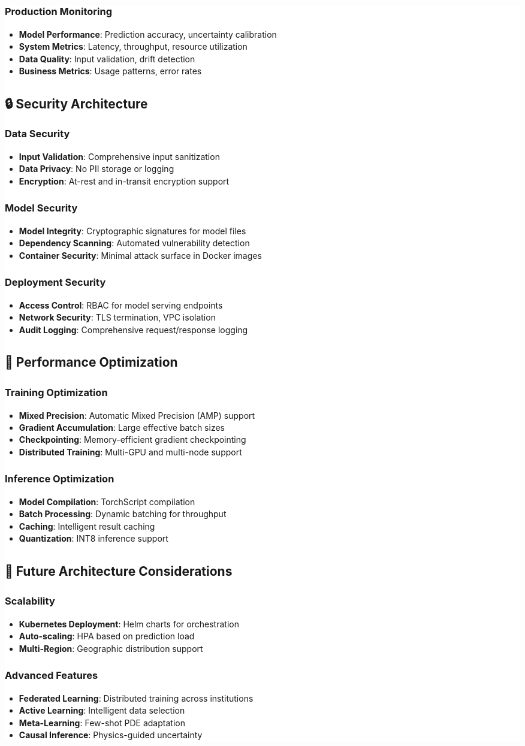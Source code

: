### Production Monitoring
- **Model Performance**: Prediction accuracy, uncertainty calibration
- **System Metrics**: Latency, throughput, resource utilization
- **Data Quality**: Input validation, drift detection
- **Business Metrics**: Usage patterns, error rates

## 🔒 Security Architecture

### Data Security
- **Input Validation**: Comprehensive input sanitization
- **Data Privacy**: No PII storage or logging
- **Encryption**: At-rest and in-transit encryption support

### Model Security
- **Model Integrity**: Cryptographic signatures for model files
- **Dependency Scanning**: Automated vulnerability detection
- **Container Security**: Minimal attack surface in Docker images

### Deployment Security
- **Access Control**: RBAC for model serving endpoints
- **Network Security**: TLS termination, VPC isolation
- **Audit Logging**: Comprehensive request/response logging

## 🚀 Performance Optimization

### Training Optimization
- **Mixed Precision**: Automatic Mixed Precision (AMP) support
- **Gradient Accumulation**: Large effective batch sizes
- **Checkpointing**: Memory-efficient gradient checkpointing
- **Distributed Training**: Multi-GPU and multi-node support

### Inference Optimization
- **Model Compilation**: TorchScript compilation
- **Batch Processing**: Dynamic batching for throughput
- **Caching**: Intelligent result caching
- **Quantization**: INT8 inference support

## 🔮 Future Architecture Considerations

### Scalability
- **Kubernetes Deployment**: Helm charts for orchestration
- **Auto-scaling**: HPA based on prediction load
- **Multi-Region**: Geographic distribution support

### Advanced Features
- **Federated Learning**: Distributed training across institutions
- **Active Learning**: Intelligent data selection
- **Meta-Learning**: Few-shot PDE adaptation
- **Causal Inference**: Physics-guided uncertainty
